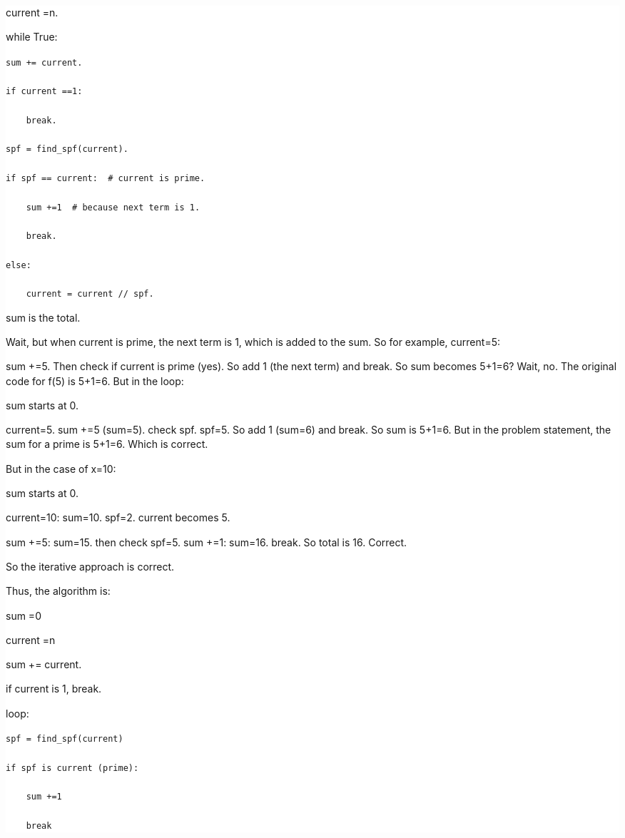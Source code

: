 current =n.

while True:

    sum += current.

    if current ==1:

        break.

    spf = find_spf(current).

    if spf == current:  # current is prime.

        sum +=1  # because next term is 1.

        break.

    else:

        current = current // spf.

sum is the total.

Wait, but when current is prime, the next term is 1, which is added to the sum. So for example, current=5:

sum +=5. Then check if current is prime (yes). So add 1 (the next term) and break. So sum becomes 5+1=6? Wait, no. The original code for f(5) is 5+1=6. But in the loop:

sum starts at 0.

current=5. sum +=5 (sum=5). check spf. spf=5. So add 1 (sum=6) and break. So sum is 5+1=6. But in the problem statement, the sum for a prime is 5+1=6. Which is correct.

But in the case of x=10:

sum starts at 0.

current=10: sum=10. spf=2. current becomes 5.

sum +=5: sum=15. then check spf=5. sum +=1: sum=16. break. So total is 16. Correct.

So the iterative approach is correct.

Thus, the algorithm is:

sum =0

current =n

sum += current.

if current is 1, break.

loop:

    spf = find_spf(current)

    if spf is current (prime):

        sum +=1

        break
